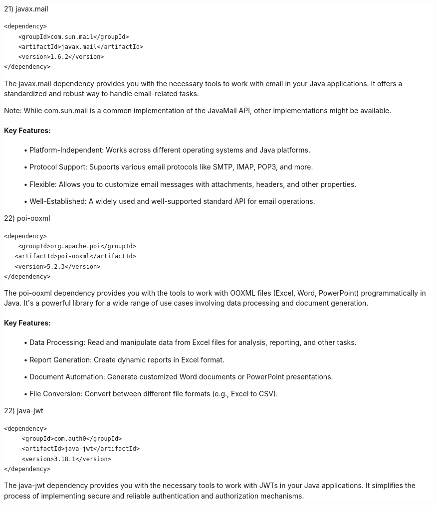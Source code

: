 <p>21) javax.mail </p>

```
<dependency>
    <groupId>com.sun.mail</groupId>
    <artifactId>javax.mail</artifactId>
    <version>1.6.2</version>
</dependency>
```
<p>The javax.mail dependency provides you with the necessary tools to work with email in your Java applications. It offers a standardized and robust way to handle email-related tasks.

Note: While com.sun.mail is a common implementation of the JavaMail API, other implementations might be available.</p>

<h4>Key Features:</h4>

<p>&nbsp&nbsp&nbsp&nbsp&nbsp&nbsp&nbsp&nbsp&nbsp • Platform-Independent: Works across different operating systems and Java platforms.</p>
<p>&nbsp&nbsp&nbsp&nbsp&nbsp&nbsp&nbsp&nbsp&nbsp • Protocol Support: Supports various email protocols like SMTP, IMAP, POP3, and more.</p>
<p>&nbsp&nbsp&nbsp&nbsp&nbsp&nbsp&nbsp&nbsp&nbsp • Flexible: Allows you to customize email messages with attachments, headers, and other properties.</p>
<p>&nbsp&nbsp&nbsp&nbsp&nbsp&nbsp&nbsp&nbsp&nbsp • Well-Established: A widely used and well-supported standard API for email operations.</p>

<p>22) poi-ooxml </p>

```
<dependency>
    <groupId>org.apache.poi</groupId>
   <artifactId>poi-ooxml</artifactId>
   <version>5.2.3</version>
</dependency>
```
<p>The poi-ooxml dependency provides you with the tools to work with OOXML files (Excel, Word, PowerPoint) programmatically in Java. It's a powerful library for a wide range of use cases involving data processing and document generation.</p>

<h4>Key Features:</h4>

<p>&nbsp&nbsp&nbsp&nbsp&nbsp&nbsp&nbsp&nbsp&nbsp • Data Processing: Read and manipulate data from Excel files for analysis, reporting, and other tasks.</p>
<p>&nbsp&nbsp&nbsp&nbsp&nbsp&nbsp&nbsp&nbsp&nbsp • Report Generation: Create dynamic reports in Excel format.</p>
<p>&nbsp&nbsp&nbsp&nbsp&nbsp&nbsp&nbsp&nbsp&nbsp • Document Automation: Generate customized Word documents or PowerPoint presentations.</p>
<p>&nbsp&nbsp&nbsp&nbsp&nbsp&nbsp&nbsp&nbsp&nbsp • File Conversion: Convert between different file formats (e.g., Excel to CSV).</p>

<p>22) java-jwt </p>

```
<dependency>
     <groupId>com.auth0</groupId>
     <artifactId>java-jwt</artifactId>
     <version>3.18.1</version>
</dependency>
```
<p>The java-jwt dependency provides you with the necessary tools to work with JWTs in your Java applications. It simplifies the process of implementing secure and reliable authentication and authorization mechanisms.</p>
